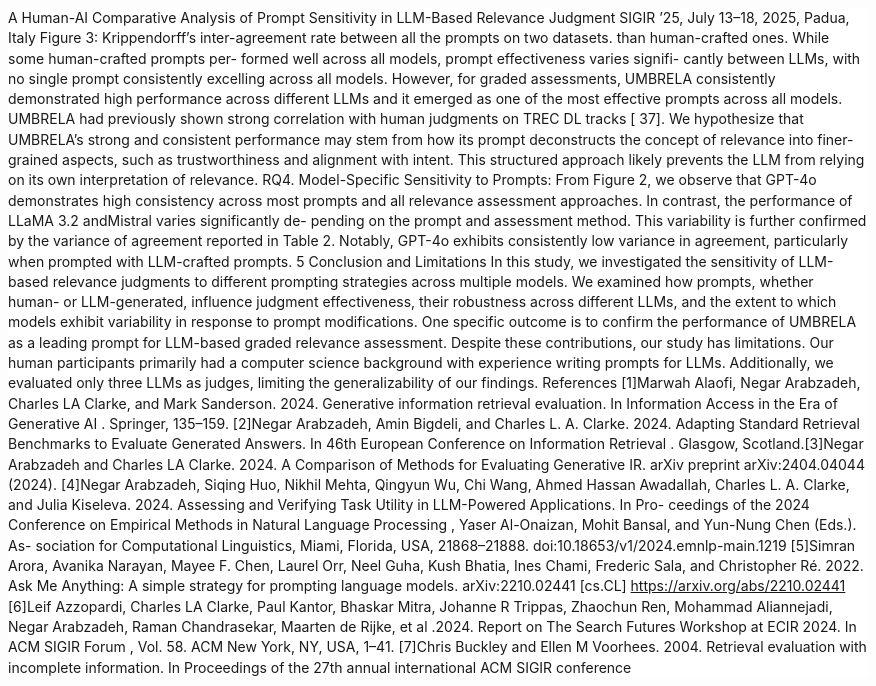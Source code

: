 A Human-AI Comparative Analysis of Prompt Sensitivity in LLM-Based Relevance Judgment SIGIR ’25, July 13–18, 2025, Padua, Italy
Figure 3: Krippendorff’s inter-agreement rate between all
the prompts on two datasets.
than human-crafted ones. While some human-crafted prompts per-
formed well across all models, prompt effectiveness varies signifi-
cantly between LLMs, with no single prompt consistently excelling
across all models. However, for graded assessments, UMBRELA
consistently demonstrated high performance across different LLMs
and it emerged as one of the most effective prompts across all
models. UMBRELA had previously shown strong correlation with
human judgments on TREC DL tracks [ 37]. We hypothesize that
UMBRELA’s strong and consistent performance may stem from
how its prompt deconstructs the concept of relevance into finer-
grained aspects, such as trustworthiness and alignment with intent.
This structured approach likely prevents the LLM from relying on
its own interpretation of relevance.
RQ4. Model-Specific Sensitivity to Prompts: From Figure 2,
we observe that GPT-4o demonstrates high consistency across most
prompts and all relevance assessment approaches. In contrast, the
performance of LLaMA 3.2 andMistral varies significantly de-
pending on the prompt and assessment method. This variability is
further confirmed by the variance of agreement reported in Table 2.
Notably, GPT-4o exhibits consistently low variance in agreement,
particularly when prompted with LLM-crafted prompts.
5 Conclusion and Limitations
In this study, we investigated the sensitivity of LLM-based relevance
judgments to different prompting strategies across multiple models.
We examined how prompts, whether human- or LLM-generated,
influence judgment effectiveness, their robustness across different
LLMs, and the extent to which models exhibit variability in response
to prompt modifications. One specific outcome is to confirm the
performance of UMBRELA as a leading prompt for LLM-based
graded relevance assessment. Despite these contributions, our study
has limitations. Our human participants primarily had a computer
science background with experience writing prompts for LLMs.
Additionally, we evaluated only three LLMs as judges, limiting the
generalizability of our findings.
References
[1]Marwah Alaofi, Negar Arabzadeh, Charles LA Clarke, and Mark Sanderson. 2024.
Generative information retrieval evaluation. In Information Access in the Era of
Generative AI . Springer, 135–159.
[2]Negar Arabzadeh, Amin Bigdeli, and Charles L. A. Clarke. 2024. Adapting
Standard Retrieval Benchmarks to Evaluate Generated Answers. In 46th European
Conference on Information Retrieval . Glasgow, Scotland.[3]Negar Arabzadeh and Charles LA Clarke. 2024. A Comparison of Methods for
Evaluating Generative IR. arXiv preprint arXiv:2404.04044 (2024).
[4]Negar Arabzadeh, Siqing Huo, Nikhil Mehta, Qingyun Wu, Chi Wang,
Ahmed Hassan Awadallah, Charles L. A. Clarke, and Julia Kiseleva. 2024.
Assessing and Verifying Task Utility in LLM-Powered Applications. In Pro-
ceedings of the 2024 Conference on Empirical Methods in Natural Language
Processing , Yaser Al-Onaizan, Mohit Bansal, and Yun-Nung Chen (Eds.). As-
sociation for Computational Linguistics, Miami, Florida, USA, 21868–21888.
doi:10.18653/v1/2024.emnlp-main.1219
[5]Simran Arora, Avanika Narayan, Mayee F. Chen, Laurel Orr, Neel Guha, Kush
Bhatia, Ines Chami, Frederic Sala, and Christopher Ré. 2022. Ask Me Anything:
A simple strategy for prompting language models. arXiv:2210.02441 [cs.CL]
https://arxiv.org/abs/2210.02441
[6]Leif Azzopardi, Charles LA Clarke, Paul Kantor, Bhaskar Mitra, Johanne R Trippas,
Zhaochun Ren, Mohammad Aliannejadi, Negar Arabzadeh, Raman Chandrasekar,
Maarten de Rijke, et al .2024. Report on The Search Futures Workshop at ECIR
2024. In ACM SIGIR Forum , Vol. 58. ACM New York, NY, USA, 1–41.
[7]Chris Buckley and Ellen M Voorhees. 2004. Retrieval evaluation with incomplete
information. In Proceedings of the 27th annual international ACM SIGIR conference